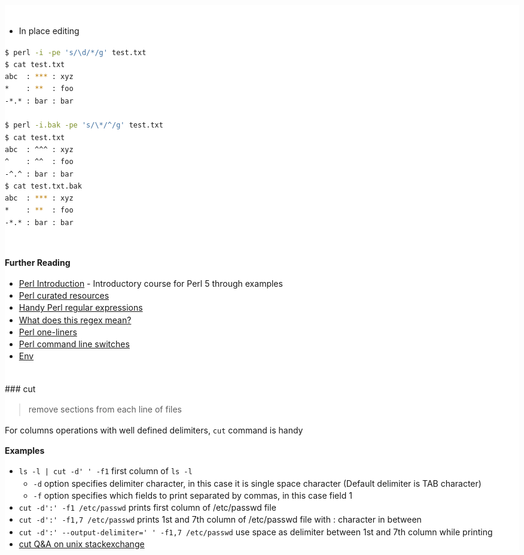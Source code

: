 <br>

* In place editing

```bash
$ perl -i -pe 's/\d/*/g' test.txt 
$ cat test.txt 
abc  : *** : xyz
*    : **  : foo
-*.* : bar : bar

$ perl -i.bak -pe 's/\*/^/g' test.txt 
$ cat test.txt 
abc  : ^^^ : xyz
^    : ^^  : foo
-^.^ : bar : bar
$ cat test.txt.bak 
abc  : *** : xyz
*    : **  : foo
-*.* : bar : bar
```

<br>

**Further Reading**

* [Perl Introduction](https://github.com/learnbyexample/Perl_intro) - Introductory course for Perl 5 through examples
* [Perl curated resources](https://github.com/learnbyexample/scripting_course/blob/master/Perl_curated_resources.md)
* [Handy Perl regular expressions](http://www.catonmat.net/blog/perl-one-liners-explained-part-seven/)
* [What does this regex mean?](http://stackoverflow.com/questions/22937618/reference-what-does-this-regex-mean)
* [Perl one-liners](http://www.catonmat.net/series/perl-one-liners-explained) 
* [Perl command line switches](http://perl101.org/command-line-switches.html)
* [Env](http://perldoc.perl.org/Env.html)

<br>
### <a name="cut"></a>cut

>remove sections from each line of files

For columns operations with well defined delimiters, `cut` command is handy

**Examples**

* `ls -l | cut -d' ' -f1` first column of `ls -l`
    * `-d` option specifies delimiter character, in this case it is single space character (Default delimiter is TAB character)
    * `-f` option specifies which fields to print separated by commas, in this case field 1
* `cut -d':' -f1 /etc/passwd` prints first column of /etc/passwd file
* `cut -d':' -f1,7 /etc/passwd` prints 1st and 7th column of /etc/passwd file with : character in between
* `cut -d':' --output-delimiter=' ' -f1,7 /etc/passwd` use space as delimiter between 1st and 7th column while printing
* [cut Q&A on unix stackexchange](https://unix.stackexchange.com/questions/tagged/cut?sort=votes&pageSize=15)
